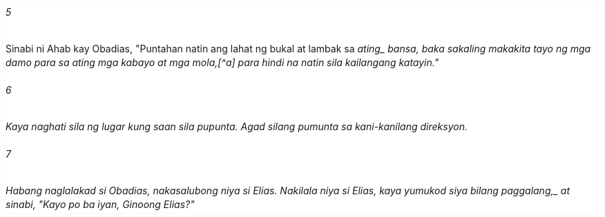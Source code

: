 




###### 5 










Sinabi ni Ahab kay Obadias, "Puntahan natin ang lahat ng bukal at lambak sa <i class="trans-change">ating_ bansa, baka sakaling makakita tayo ng mga damo para sa ating mga kabayo at mga mola,[^a] para hindi na natin sila kailangang katayin." 





















###### 6 










Kaya naghati sila ng lugar kung saan sila pupunta. Agad silang pumunta sa kani-kanilang direksyon. 





















###### 7 










Habang naglalakad si Obadias, nakasalubong niya si Elias. Nakilala niya si Elias, kaya yumukod siya <i class="trans-change">bilang paggalang,_ at sinabi, "Kayo po ba iyan, Ginoong Elias?" 
